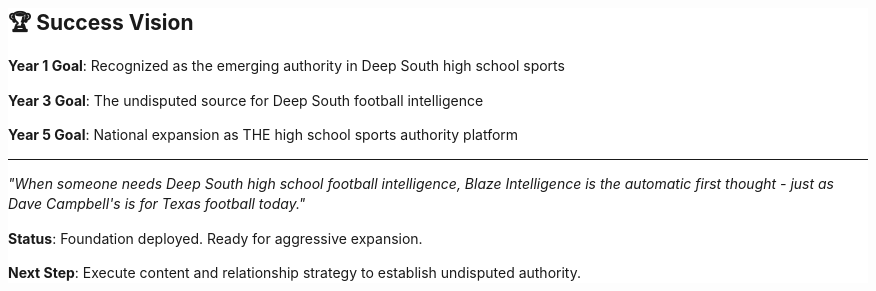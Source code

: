 
## 🏆 Success Vision

**Year 1 Goal**: Recognized as the emerging authority in Deep South high school sports

**Year 3 Goal**: The undisputed source for Deep South football intelligence

**Year 5 Goal**: National expansion as THE high school sports authority platform

---

*"When someone needs Deep South high school football intelligence, Blaze Intelligence is the automatic first thought - just as Dave Campbell's is for Texas football today."*

**Status**: Foundation deployed. Ready for aggressive expansion.

**Next Step**: Execute content and relationship strategy to establish undisputed authority.